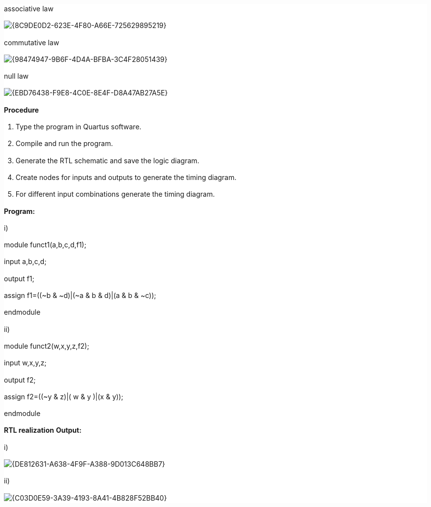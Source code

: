 associative law

<img width="225" height="217" alt="{8C9DE0D2-623E-4F80-A66E-725629895219}" src="https://github.com/user-attachments/assets/c9cc89a6-f5d9-4aa7-8a6e-97accf862501" />

commutative law

<img width="216" height="208" alt="{98474947-9B6F-4D4A-BFBA-3C4F28051439}" src="https://github.com/user-attachments/assets/2b217a49-301d-46f3-8f31-db949560da3d" />

null law

<img width="414" height="205" alt="{EBD76438-F9E8-4C0E-8E4F-D8A47AB27A5E}" src="https://github.com/user-attachments/assets/dffa6ea5-f996-4b32-bf69-175a00bc7b51" />

**Procedure**

1.	Type the program in Quartus software.

2.	Compile and run the program.

3.	Generate the RTL schematic and save the logic diagram.

4.	Create nodes for inputs and outputs to generate the timing diagram.

5.	For different input combinations generate the timing diagram.


**Program:**

i)

module funct1(a,b,c,d,f1);

input a,b,c,d;

output f1;

assign f1=((~b & ~d)|(~a & b & d)|(a & b & ~c));

endmodule

ii)

module funct2(w,x,y,z,f2);

input w,x,y,z;

output f2;

assign f2=((~y & z)|( w & y )|(x & y));

endmodule

**RTL realization**
**Output:**

i)

<img width="823" height="475" alt="{DE812631-A638-4F9F-A388-9D013C648BB7}" src="https://github.com/user-attachments/assets/ee4614b0-dc85-49b0-ba43-25cf0c81b380" />

ii)

<img width="790" height="513" alt="{C03D0E59-3A39-4193-8A41-4B828F52BB40}" src="https://github.com/user-attachments/assets/d3de8016-e2da-4d02-a975-ea825200ca54" />

